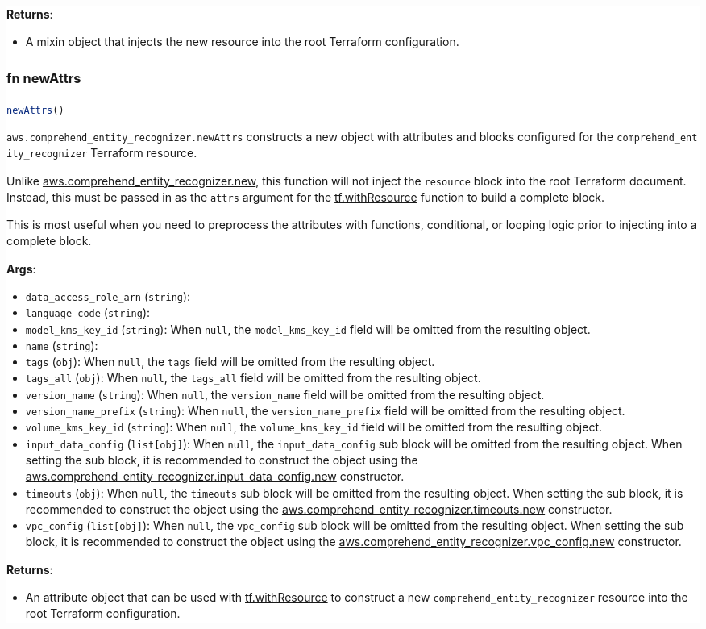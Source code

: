 **Returns**:
- A mixin object that injects the new resource into the root Terraform configuration.


### fn newAttrs

```ts
newAttrs()
```


`aws.comprehend_entity_recognizer.newAttrs` constructs a new object with attributes and blocks configured for the `comprehend_entity_recognizer`
Terraform resource.

Unlike [aws.comprehend_entity_recognizer.new](#fn-comprehendentityrecognizernew), this function will not inject the `resource`
block into the root Terraform document. Instead, this must be passed in as the `attrs` argument for the
[tf.withResource](https://github.com/tf-libsonnet/core/tree/main/docs#fn-withresource) function to build a complete block.

This is most useful when you need to preprocess the attributes with functions, conditional, or looping logic prior to
injecting into a complete block.

**Args**:
  - `data_access_role_arn` (`string`): 
  - `language_code` (`string`): 
  - `model_kms_key_id` (`string`):  When `null`, the `model_kms_key_id` field will be omitted from the resulting object.
  - `name` (`string`): 
  - `tags` (`obj`):  When `null`, the `tags` field will be omitted from the resulting object.
  - `tags_all` (`obj`):  When `null`, the `tags_all` field will be omitted from the resulting object.
  - `version_name` (`string`):  When `null`, the `version_name` field will be omitted from the resulting object.
  - `version_name_prefix` (`string`):  When `null`, the `version_name_prefix` field will be omitted from the resulting object.
  - `volume_kms_key_id` (`string`):  When `null`, the `volume_kms_key_id` field will be omitted from the resulting object.
  - `input_data_config` (`list[obj]`):  When `null`, the `input_data_config` sub block will be omitted from the resulting object. When setting the sub block, it is recommended to construct the object using the [aws.comprehend_entity_recognizer.input_data_config.new](#fn-comprehendentityrecognizerinputdataconfignew) constructor.
  - `timeouts` (`obj`):  When `null`, the `timeouts` sub block will be omitted from the resulting object. When setting the sub block, it is recommended to construct the object using the [aws.comprehend_entity_recognizer.timeouts.new](#fn-comprehendentityrecognizertimeoutsnew) constructor.
  - `vpc_config` (`list[obj]`):  When `null`, the `vpc_config` sub block will be omitted from the resulting object. When setting the sub block, it is recommended to construct the object using the [aws.comprehend_entity_recognizer.vpc_config.new](#fn-comprehendentityrecognizervpcconfignew) constructor.

**Returns**:
  - An attribute object that can be used with [tf.withResource](https://github.com/tf-libsonnet/core/tree/main/docs#fn-withresource) to construct a new `comprehend_entity_recognizer` resource into the root Terraform configuration.
